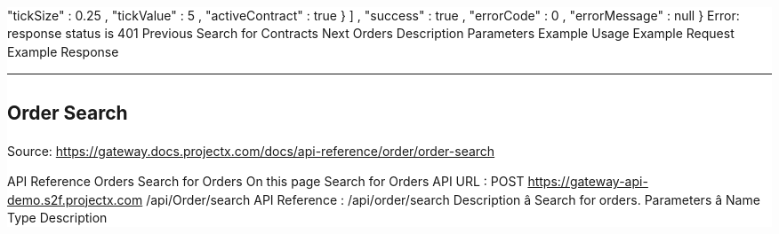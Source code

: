 "tickSize"
:
0.25
,
"tickValue"
:
5
,
"activeContract"
:
true
}
]
,
"success"
:
true
,
"errorCode"
:
0
,
"errorMessage"
:
null
}
Error: response status is 401
Previous
Search for Contracts
Next
Orders
Description
Parameters
Example Usage
Example Request
Example Response

---

## Order Search

Source: https://gateway.docs.projectx.com/docs/api-reference/order/order-search

API Reference
Orders
Search for Orders
On this page
Search for Orders
API URL
:
POST
https://gateway-api-demo.s2f.projectx.com
/api/Order/search
API Reference
:
/api/order/search
Description
â
Search for orders.
Parameters
â
Name
Type
Description